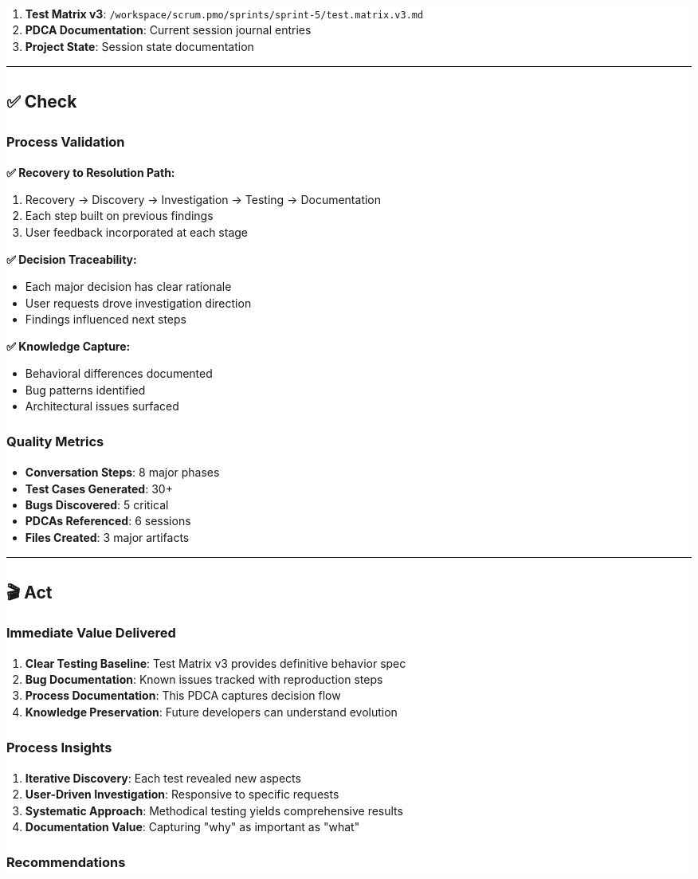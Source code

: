 1. **Test Matrix v3**: `/workspace/scrum.pmo/sprints/sprint-5/test.matrix.v3.md`
2. **PDCA Documentation**: Current session journal entries
3. **Project State**: Session state documentation

---

## **✅ Check**

### **Process Validation**

**✅ Recovery to Resolution Path:**
1. Recovery → Discovery → Investigation → Testing → Documentation
2. Each step built on previous findings
3. User feedback incorporated at each stage

**✅ Decision Traceability:**
- Each major decision has clear rationale
- User requests drove investigation direction
- Findings influenced next steps

**✅ Knowledge Capture:**
- Behavioral differences documented
- Bug patterns identified
- Architectural issues surfaced

### **Quality Metrics**

- **Conversation Steps**: 8 major phases
- **Test Cases Generated**: 30+
- **Bugs Discovered**: 5 critical
- **PDCAs Referenced**: 6 sessions
- **Files Created**: 3 major artifacts

---

## **🎬 Act**

### **Immediate Value Delivered**

1. **Clear Testing Baseline**: Test Matrix v3 provides definitive behavior spec
2. **Bug Documentation**: Known issues tracked with reproduction steps
3. **Process Documentation**: This PDCA captures decision flow
4. **Knowledge Preservation**: Future developers can understand evolution

### **Process Insights**

1. **Iterative Discovery**: Each test revealed new aspects
2. **User-Driven Investigation**: Responsive to specific requests
3. **Systematic Approach**: Methodical testing yields comprehensive results
4. **Documentation Value**: Capturing "why" as important as "what"

### **Recommendations**
